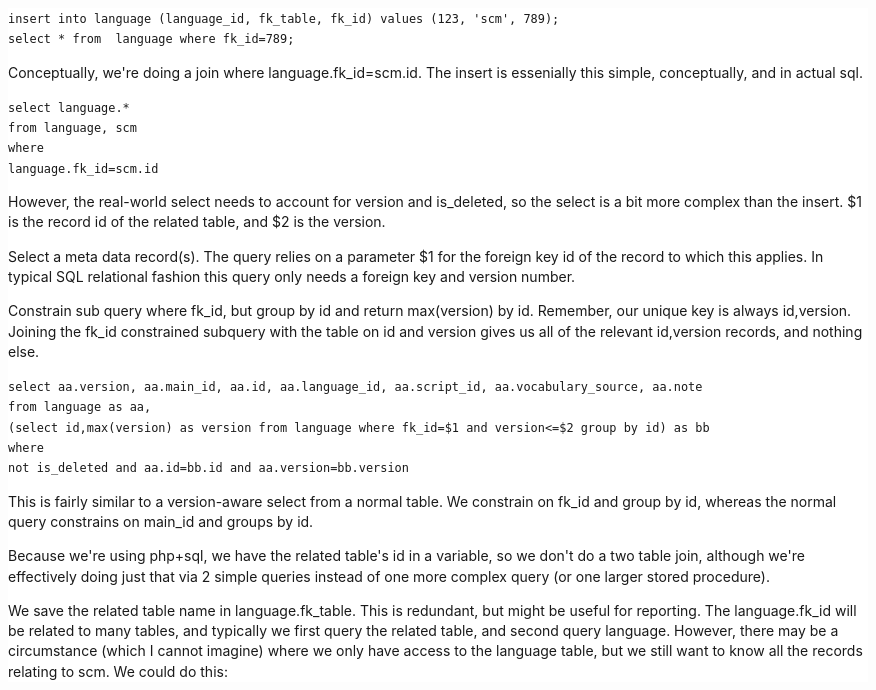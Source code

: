 ```
insert into language (language_id, fk_table, fk_id) values (123, 'scm', 789);
select * from  language where fk_id=789;
```

Conceptually, we're doing a join where language.fk_id=scm.id.  The insert is essenially this simple,
conceptually, and in actual sql.

```
select language.* 
from language, scm
where
language.fk_id=scm.id
```


However, the real-world select needs to account for version and is_deleted, so the select is a bit more
complex than the insert. $1 is the record id of the related table, and $2 is the version.

Select a meta data record(s). The query relies on a parameter $1 for the foreign key id of the record to which
this applies. In typical SQL relational fashion this query only needs a foreign key and version number.
   
Constrain sub query where fk_id, but group by id and return max(version) by id. Remember, our unique key is
always id,version. Joining the fk_id constrained subquery with the table on id and version gives us all of the
relevant id,version records, and nothing else.


```
select aa.version, aa.main_id, aa.id, aa.language_id, aa.script_id, aa.vocabulary_source, aa.note
from language as aa,
(select id,max(version) as version from language where fk_id=$1 and version<=$2 group by id) as bb
where 
not is_deleted and aa.id=bb.id and aa.version=bb.version

```

This is fairly similar to a version-aware select from a normal table. We constrain on fk_id and group by id,
whereas the normal query constrains on main_id and groups by id.

Because we're using php+sql, we have the related table's id in a variable, so we don't do a two table join,
although we're effectively doing just that via 2 simple queries instead of one more complex query (or one
larger stored procedure).

We save the related table name in language.fk_table. This is redundant, but might be useful for reporting. The
language.fk_id will be related to many tables, and typically we first query the related table, and second
query language. However, there may be a circumstance (which I cannot imagine) where we only have access to the
language table, but we still want to know all the records relating to scm. We could do this:
